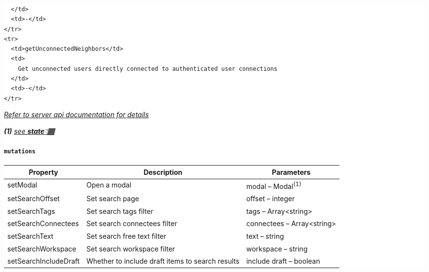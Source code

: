       </td>
      <td>-</td>
    </tr>
    <tr>
      <td>getUnconnectedNeighbors</td>
      <td>
        Get unconnected users directly connected to authenticated user connections
      </td>
      <td>-</td>
    </tr>
  </tbody>
</table>

_[Refer to server api documentation for details](https://janouma.github.io/heimdall-layouts/doc/api)_

_**(1)** [see **state**👇🏾](#state)_

#### <a name="mutations">`mutations`</a>

<table>
  <thead>
    <tr>
      <th>Property</th>
      <th>Description</th>
      <th>Parameters</th>
    </tr>
  </thead>
  <tbody>
    <tr>
      <td>setModal</td>
      <td>Open a modal</td>
      <td>modal – Modal<sup>(1)</sup></td>
    </tr>
    <tr>
      <td>setSearchOffset</td>
      <td>Set search page</td>
      <td>offset – integer</td>
    </tr>
    <tr>
      <td>setSearchTags</td>
      <td>Set search tags filter</td>
      <td>tags – Array&lt;string&gt;</td>
    </tr>
    <tr>
      <td>setSearchConnectees</td>
      <td>Set search connectees filter</td>
      <td>connectees – Array&lt;string&gt;</td>
    </tr>
    <tr>
      <td>setSearchText</td>
      <td>Set search free text filter</td>
      <td>text – string</td>
    </tr>
    <tr>
      <td>setSearchWorkspace</td>
      <td>Set search workspace filter</td>
      <td>workspace – string</td>
    </tr>
    <tr>
      <td>setSearchIncludeDraft</td>
      <td>Whether to include draft items to search results</td>
      <td>include draft – boolean</td>
    </tr>
    <tr>